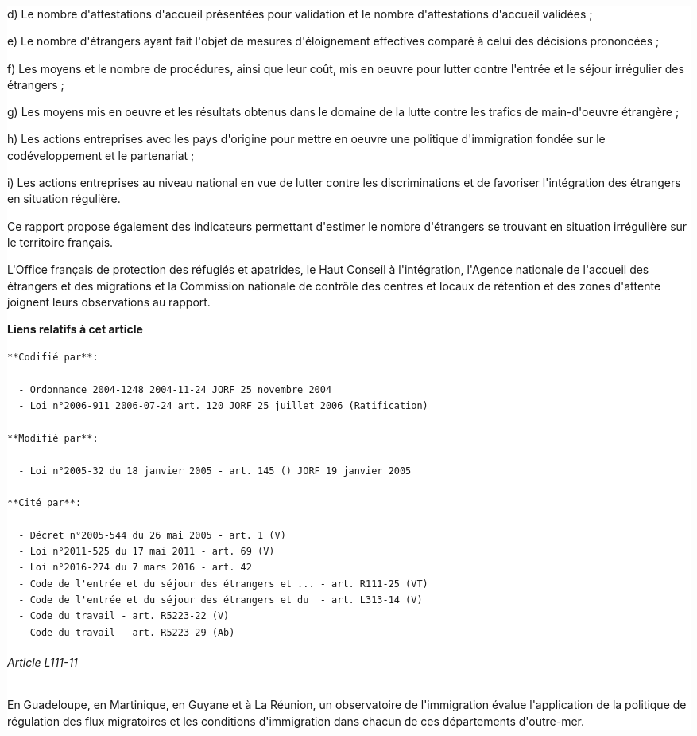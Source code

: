 d) Le nombre d'attestations d'accueil présentées pour validation et le nombre d'attestations d'accueil validées ;

e) Le nombre d'étrangers ayant fait l'objet de mesures d'éloignement effectives comparé à celui des décisions prononcées ;

f) Les moyens et le nombre de procédures, ainsi que leur coût, mis en oeuvre pour lutter contre l'entrée et le séjour
irrégulier des étrangers ;

g) Les moyens mis en oeuvre et les résultats obtenus dans le domaine de la lutte contre les trafics de main-d'oeuvre
étrangère ;

h) Les actions entreprises avec les pays d'origine pour mettre en oeuvre une politique d'immigration fondée sur le
codéveloppement et le partenariat ;

i) Les actions entreprises au niveau national en vue de lutter contre les discriminations et de favoriser l'intégration des
étrangers en situation régulière.

Ce rapport propose également des indicateurs permettant d'estimer le nombre d'étrangers se trouvant en situation irrégulière
sur le territoire français.

L'Office français de protection des réfugiés et apatrides, le Haut Conseil à l'intégration, l'Agence nationale de l'accueil
des étrangers et des migrations et la Commission nationale de contrôle des centres et locaux de rétention et des zones
d'attente joignent leurs observations au rapport.

**Liens relatifs à cet article**

	**Codifié par**:

	  - Ordonnance 2004-1248 2004-11-24 JORF 25 novembre 2004
	  - Loi n°2006-911 2006-07-24 art. 120 JORF 25 juillet 2006 (Ratification)

	**Modifié par**:

	  - Loi n°2005-32 du 18 janvier 2005 - art. 145 () JORF 19 janvier 2005

	**Cité par**:

	  - Décret n°2005-544 du 26 mai 2005 - art. 1 (V)
	  - Loi n°2011-525 du 17 mai 2011 - art. 69 (V)
	  - Loi n°2016-274 du 7 mars 2016 - art. 42
	  - Code de l'entrée et du séjour des étrangers et ... - art. R111-25 (VT)
	  - Code de l'entrée et du séjour des étrangers et du  - art. L313-14 (V)
	  - Code du travail - art. R5223-22 (V)
	  - Code du travail - art. R5223-29 (Ab)


###### Article L111-11

En Guadeloupe, en Martinique, en Guyane et à La Réunion, un observatoire de l'immigration évalue l'application de la
politique de régulation des flux migratoires et les conditions d'immigration dans chacun de ces départements d'outre-mer.
